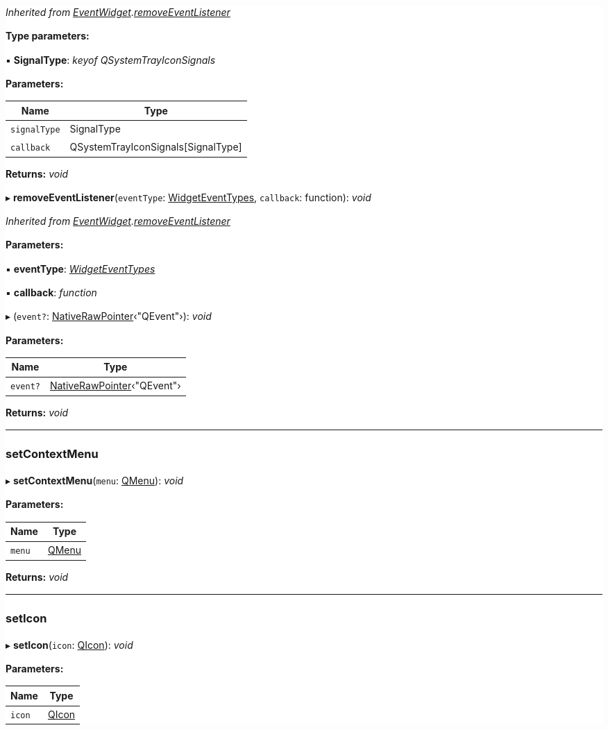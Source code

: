 *Inherited from [EventWidget](eventwidget.md).[removeEventListener](eventwidget.md#removeeventlistener)*

**Type parameters:**

▪ **SignalType**: *keyof QSystemTrayIconSignals*

**Parameters:**

Name | Type |
------ | ------ |
`signalType` | SignalType |
`callback` | QSystemTrayIconSignals[SignalType] |

**Returns:** *void*

▸ **removeEventListener**(`eventType`: [WidgetEventTypes](../enums/widgeteventtypes.md), `callback`: function): *void*

*Inherited from [EventWidget](eventwidget.md).[removeEventListener](eventwidget.md#removeeventlistener)*

**Parameters:**

▪ **eventType**: *[WidgetEventTypes](../enums/widgeteventtypes.md)*

▪ **callback**: *function*

▸ (`event?`: [NativeRawPointer](../globals.md#nativerawpointer)‹"QEvent"›): *void*

**Parameters:**

Name | Type |
------ | ------ |
`event?` | [NativeRawPointer](../globals.md#nativerawpointer)‹"QEvent"› |

**Returns:** *void*

___

###  setContextMenu

▸ **setContextMenu**(`menu`: [QMenu](qmenu.md)): *void*

**Parameters:**

Name | Type |
------ | ------ |
`menu` | [QMenu](qmenu.md) |

**Returns:** *void*

___

###  setIcon

▸ **setIcon**(`icon`: [QIcon](qicon.md)): *void*

**Parameters:**

Name | Type |
------ | ------ |
`icon` | [QIcon](qicon.md) |
